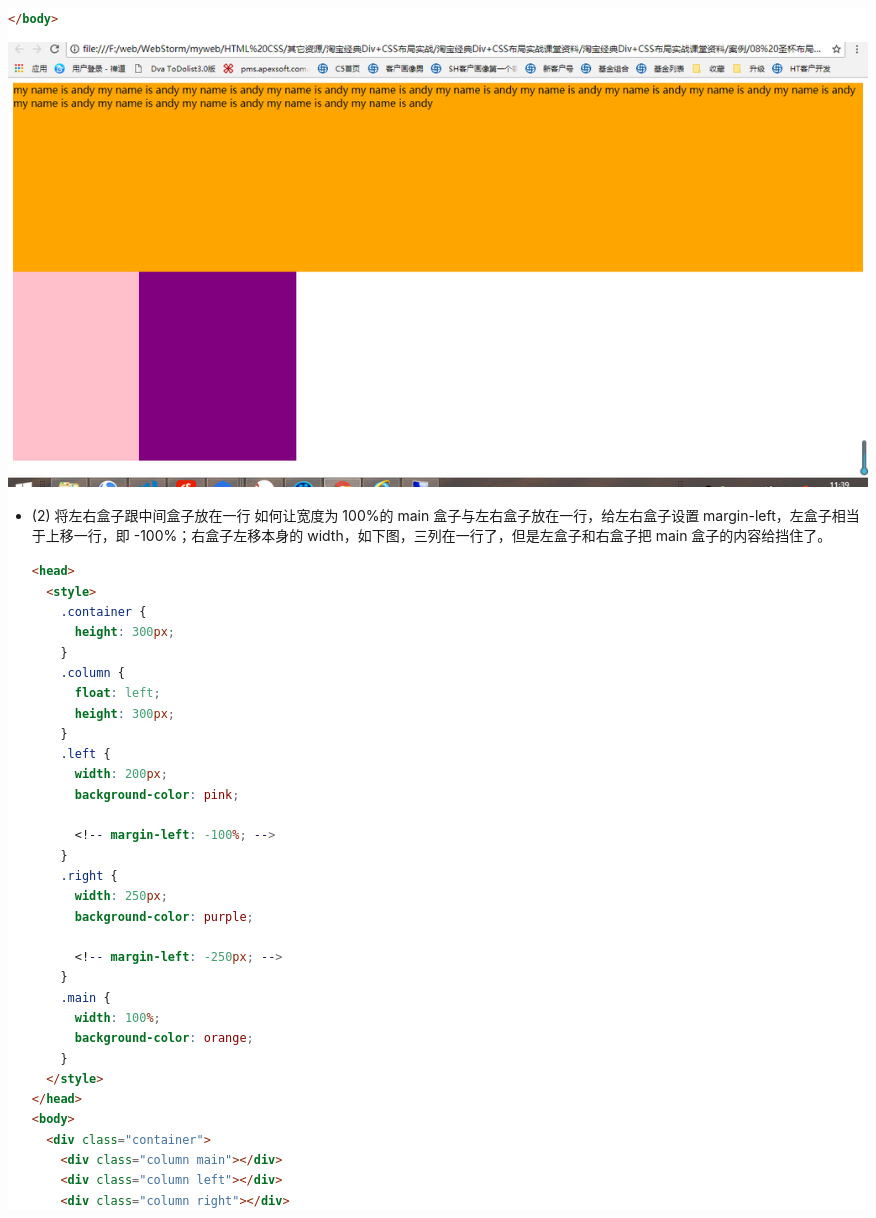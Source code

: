   ```html
  </body>
  ```

  ![](../imgs/页面结构布局-8.png)

- (2) 将左右盒子跟中间盒子放在一行
  如何让宽度为 100%的 main 盒子与左右盒子放在一行，给左右盒子设置 margin-left，左盒子相当于上移一行，即 -100%；右盒子左移本身的 width，如下图，三列在一行了，但是左盒子和右盒子把 main 盒子的内容给挡住了。

  ```html
  <head>
    <style>
      .container {
        height: 300px;
      }
      .column {
        float: left;
        height: 300px;
      }
      .left {
        width: 200px;
        background-color: pink;

        <!-- margin-left: -100%; -->
      }
      .right {
        width: 250px;
        background-color: purple;

        <!-- margin-left: -250px; -->
      }
      .main {
        width: 100%;
        background-color: orange;
      }
    </style>
  </head>
  <body>
    <div class="container">
      <div class="column main"></div>
      <div class="column left"></div>
      <div class="column right"></div>
  ```